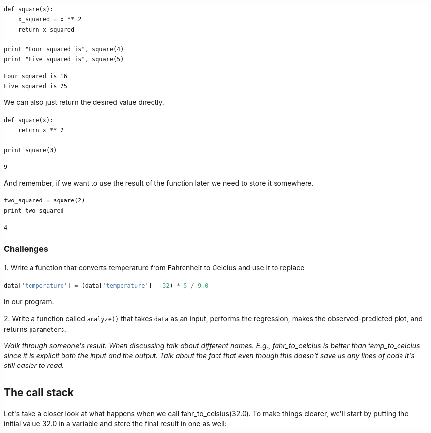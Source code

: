 
<pre class="in"><code>def square(x):
    x_squared = x ** 2
    return x_squared

print &#34;Four squared is&#34;, square(4)
print &#34;Five squared is&#34;, square(5)</code></pre>

<div class="out"><pre class='out'><code>Four squared is 16
Five squared is 25
</code></pre></div>


We can also just return the desired value directly.


<pre class="in"><code>def square(x):
    return x ** 2

print square(3)</code></pre>

<div class="out"><pre class='out'><code>9
</code></pre></div>


And remember, if we want to use the result of the function later we need to store it somewhere.


<pre class="in"><code>two_squared = square(2)
print two_squared</code></pre>

<div class="out"><pre class='out'><code>4
</code></pre></div>

### Challenges


1\. Write a function that converts temperature from Fahrenheit to Celcius and use it to replace

~~~python
data['temperature'] = (data['temperature'] - 32) * 5 / 9.0
~~~

in our program.

2\. Write a function called `analyze()` that takes `data` as an input, performs the regression, makes the observed-predicted plot, and returns `parameters`.

*Walk through someone's result.
When discussing talk about different names.
E.g., fahr_to_celcius is better than temp_to_celcius since it is explicit both the input and the output.
Talk about the fact that even though this doesn't save us any lines of code it's still easier to read.*

## The call stack


Let's take a closer look at what happens when we call fahr_to_celsius(32.0). To make things clearer, we'll start by putting the initial value 32.0 in a variable and store the final result in one as well:
